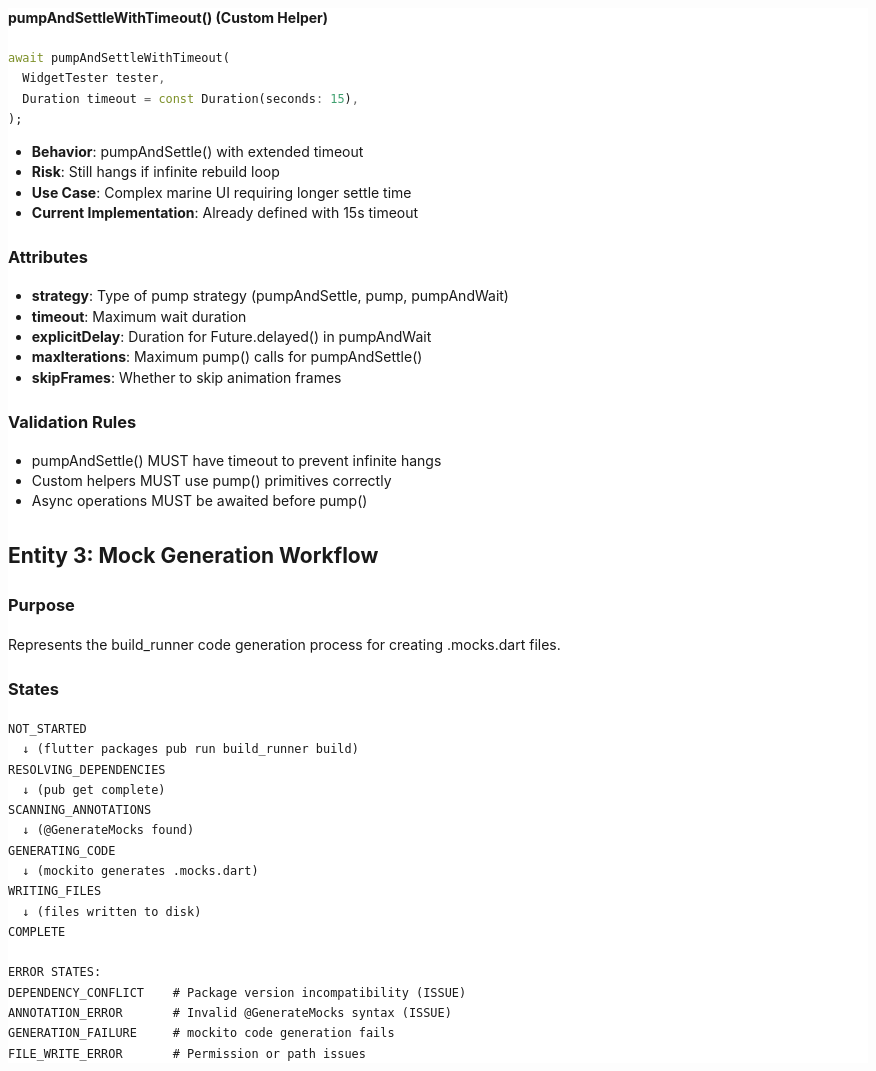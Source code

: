 #### pumpAndSettleWithTimeout() (Custom Helper)
```dart
await pumpAndSettleWithTimeout(
  WidgetTester tester,
  Duration timeout = const Duration(seconds: 15),
);
```
- **Behavior**: pumpAndSettle() with extended timeout
- **Risk**: Still hangs if infinite rebuild loop
- **Use Case**: Complex marine UI requiring longer settle time
- **Current Implementation**: Already defined with 15s timeout

### Attributes
- **strategy**: Type of pump strategy (pumpAndSettle, pump, pumpAndWait)
- **timeout**: Maximum wait duration
- **explicitDelay**: Duration for Future.delayed() in pumpAndWait
- **maxIterations**: Maximum pump() calls for pumpAndSettle()
- **skipFrames**: Whether to skip animation frames

### Validation Rules
- pumpAndSettle() MUST have timeout to prevent infinite hangs
- Custom helpers MUST use pump() primitives correctly
- Async operations MUST be awaited before pump()

## Entity 3: Mock Generation Workflow

### Purpose
Represents the build_runner code generation process for creating .mocks.dart files.

### States
```
NOT_STARTED
  ↓ (flutter packages pub run build_runner build)
RESOLVING_DEPENDENCIES
  ↓ (pub get complete)
SCANNING_ANNOTATIONS
  ↓ (@GenerateMocks found)
GENERATING_CODE
  ↓ (mockito generates .mocks.dart)
WRITING_FILES
  ↓ (files written to disk)
COMPLETE

ERROR STATES:
DEPENDENCY_CONFLICT    # Package version incompatibility (ISSUE)
ANNOTATION_ERROR       # Invalid @GenerateMocks syntax (ISSUE)
GENERATION_FAILURE     # mockito code generation fails
FILE_WRITE_ERROR       # Permission or path issues
```

